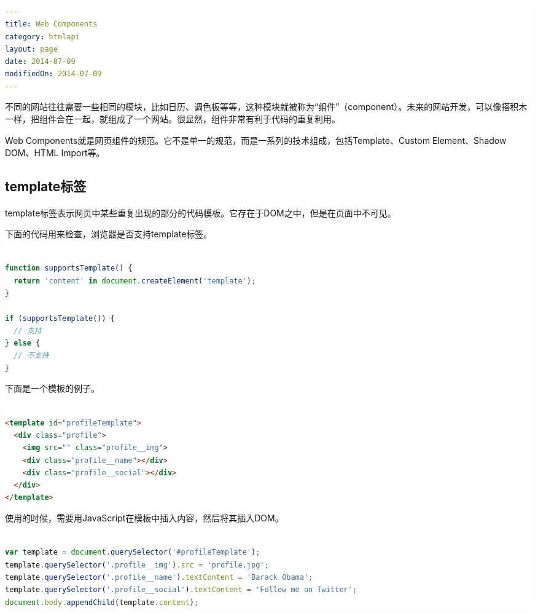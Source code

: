 ```yaml
---
title: Web Components
category: htmlapi
layout: page
date: 2014-07-09
modifiedOn: 2014-07-09
---
```


不同的网站往往需要一些相同的模块，比如日历、调色板等等，这种模块就被称为“组件”（component）。未来的网站开发，可以像搭积木一样，把组件合在一起，就组成了一个网站。很显然，组件非常有利于代码的重复利用。

Web Components就是网页组件的规范。它不是单一的规范，而是一系列的技术组成，包括Template、Custom Element、Shadow DOM、HTML Import等。

## template标签

template标签表示网页中某些重复出现的部分的代码模板。它存在于DOM之中，但是在页面中不可见。

下面的代码用来检查，浏览器是否支持template标签。

```javascript

function supportsTemplate() {
  return 'content' in document.createElement('template');
}

if (supportsTemplate()) {
  // 支持
} else {
  // 不支持
}

```

下面是一个模板的例子。

```html

<template id="profileTemplate">
  <div class="profile">
    <img src="" class="profile__img">
    <div class="profile__name"></div>
    <div class="profile__social"></div>
  </div>
</template>

```

使用的时候，需要用JavaScript在模板中插入内容，然后将其插入DOM。

```javascript

var template = document.querySelector('#profileTemplate');
template.querySelector('.profile__img').src = 'profile.jpg';
template.querySelector('.profile__name').textContent = 'Barack Obama';
template.querySelector('.profile__social').textContent = 'Follow me on Twitter';
document.body.appendChild(template.content);

```
